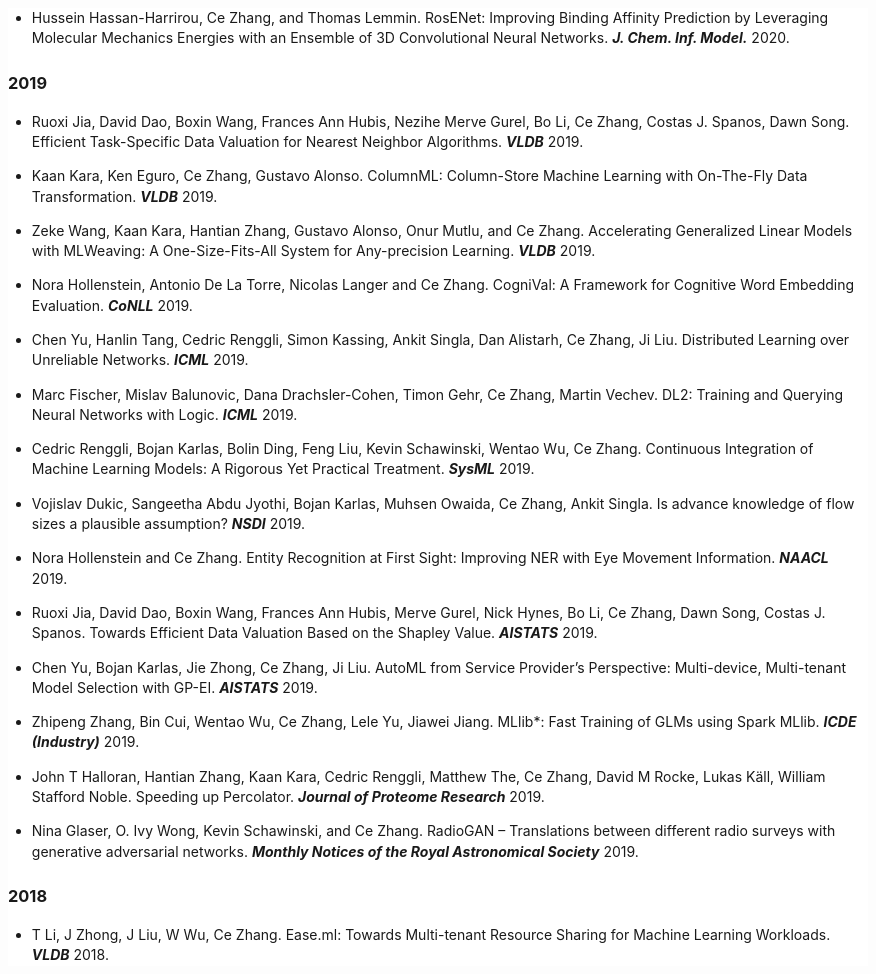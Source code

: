- Hussein Hassan-Harrirou, Ce Zhang, and Thomas Lemmin. RosENet: Improving Binding Affinity Prediction by Leveraging Molecular Mechanics Energies with an Ensemble of 3D Convolutional Neural Networks. **_J. Chem. Inf. Model._** 2020.

### 2019


- Ruoxi Jia, David Dao, Boxin Wang, Frances Ann Hubis, Nezihe Merve Gurel, Bo Li, Ce Zhang, Costas J. Spanos, Dawn Song. Efficient Task-Specific Data Valuation for Nearest Neighbor Algorithms. **_VLDB_** 2019.

- Kaan Kara, Ken Eguro, Ce Zhang, Gustavo Alonso. ColumnML: Column-Store Machine Learning with On-The-Fly Data Transformation. **_VLDB_** 2019.

- Zeke Wang, Kaan Kara, Hantian Zhang, Gustavo Alonso, Onur Mutlu, and Ce Zhang. Accelerating Generalized Linear Models with MLWeaving: A One-Size-Fits-All System for Any-precision Learning. **_VLDB_** 2019.

- Nora Hollenstein, Antonio De La Torre, Nicolas Langer and Ce Zhang. CogniVal: A Framework for Cognitive Word Embedding Evaluation. **_CoNLL_** 2019.

- Chen Yu, Hanlin Tang, Cedric Renggli, Simon Kassing, Ankit Singla, Dan Alistarh, Ce Zhang, Ji Liu. Distributed Learning over Unreliable Networks. **_ICML_** 2019.

- Marc Fischer, Mislav Balunovic, Dana Drachsler-Cohen, Timon Gehr, Ce Zhang, Martin Vechev. DL2: Training and Querying Neural Networks with Logic. **_ICML_** 2019.

- Cedric Renggli, Bojan Karlas, Bolin Ding, Feng Liu, Kevin Schawinski, Wentao Wu, Ce Zhang. Continuous Integration of Machine Learning Models: A Rigorous Yet Practical Treatment. **_SysML_** 2019.

- Vojislav Dukic, Sangeetha Abdu Jyothi, Bojan Karlas, Muhsen Owaida, Ce Zhang, Ankit Singla. Is advance knowledge of flow sizes a plausible assumption? **_NSDI_** 2019.

- Nora Hollenstein and Ce Zhang. Entity Recognition at First Sight: Improving NER with Eye Movement Information. **_NAACL_** 2019.

- Ruoxi Jia, David Dao, Boxin Wang, Frances Ann Hubis, Merve Gurel, Nick Hynes, Bo Li, Ce Zhang, Dawn Song, Costas J. Spanos. Towards Efficient Data Valuation Based on the Shapley Value. **_AISTATS_** 2019.

- Chen Yu, Bojan Karlas, Jie Zhong, Ce Zhang, Ji Liu. AutoML from Service Provider’s Perspective: Multi-device, Multi-tenant Model Selection with GP-EI. **_AISTATS_** 2019.

- Zhipeng Zhang, Bin Cui, Wentao Wu, Ce Zhang, Lele Yu, Jiawei Jiang. MLlib*: Fast Training of GLMs using Spark MLlib. **_ICDE (Industry)_** 2019.

- John T Halloran, Hantian Zhang, Kaan Kara, Cedric Renggli, Matthew The, Ce Zhang, David M Rocke, Lukas Käll, William Stafford Noble. Speeding up Percolator. **_Journal of Proteome Research_** 2019.

- Nina Glaser, O. Ivy Wong, Kevin Schawinski, and Ce Zhang. RadioGAN – Translations between different radio surveys with generative adversarial networks. **_Monthly Notices of the Royal Astronomical Society_** 2019.


### 2018


- T Li, J Zhong, J Liu, W Wu, Ce Zhang. Ease.ml: Towards Multi-tenant Resource Sharing for Machine Learning Workloads. **_VLDB_** 2018.
